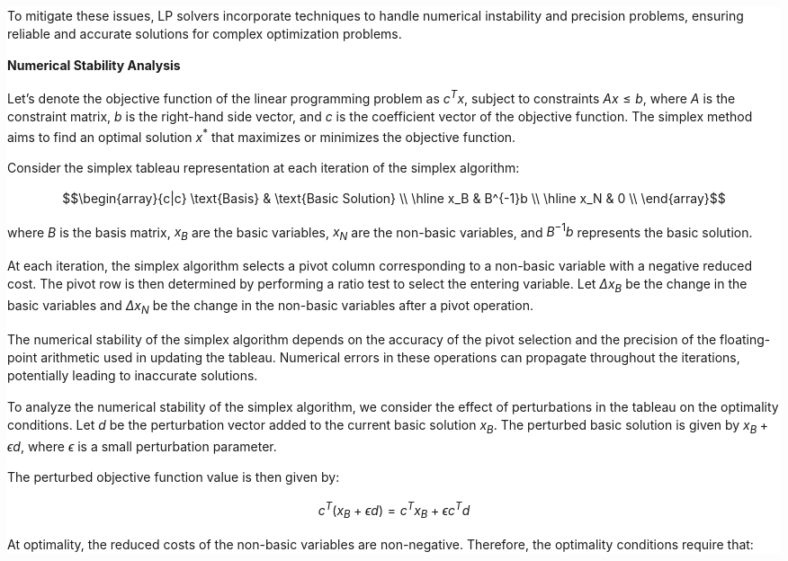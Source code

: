 To mitigate these issues, LP solvers incorporate techniques to handle
numerical instability and precision problems, ensuring reliable and
accurate solutions for complex optimization problems.

**Numerical Stability Analysis**

Let’s denote the objective function of the linear programming problem as
$`c^Tx`$, subject to constraints $`Ax \leq b`$, where $`A`$ is the
constraint matrix, $`b`$ is the right-hand side vector, and $`c`$ is the
coefficient vector of the objective function. The simplex method aims to
find an optimal solution $`x^*`$ that maximizes or minimizes the
objective function.

Consider the simplex tableau representation at each iteration of the
simplex algorithm:

``` math
\begin{array}{c|c}
\text{Basis} & \text{Basic Solution} \\
\hline
x_B & B^{-1}b \\
\hline
x_N & 0 \\
\end{array}
```

where $`B`$ is the basis matrix, $`x_B`$ are the basic variables,
$`x_N`$ are the non-basic variables, and $`B^{-1}b`$ represents the
basic solution.

At each iteration, the simplex algorithm selects a pivot column
corresponding to a non-basic variable with a negative reduced cost. The
pivot row is then determined by performing a ratio test to select the
entering variable. Let $`\Delta x_B`$ be the change in the basic
variables and $`\Delta x_N`$ be the change in the non-basic variables
after a pivot operation.

The numerical stability of the simplex algorithm depends on the accuracy
of the pivot selection and the precision of the floating-point
arithmetic used in updating the tableau. Numerical errors in these
operations can propagate throughout the iterations, potentially leading
to inaccurate solutions.

To analyze the numerical stability of the simplex algorithm, we consider
the effect of perturbations in the tableau on the optimality conditions.
Let $`d`$ be the perturbation vector added to the current basic solution
$`x_B`$. The perturbed basic solution is given by $`x_B + \epsilon d`$,
where $`\epsilon`$ is a small perturbation parameter.

The perturbed objective function value is then given by:

``` math
c^T(x_B + \epsilon d) = c^Tx_B + \epsilon c^Td
```

At optimality, the reduced costs of the non-basic variables are
non-negative. Therefore, the optimality conditions require that:
